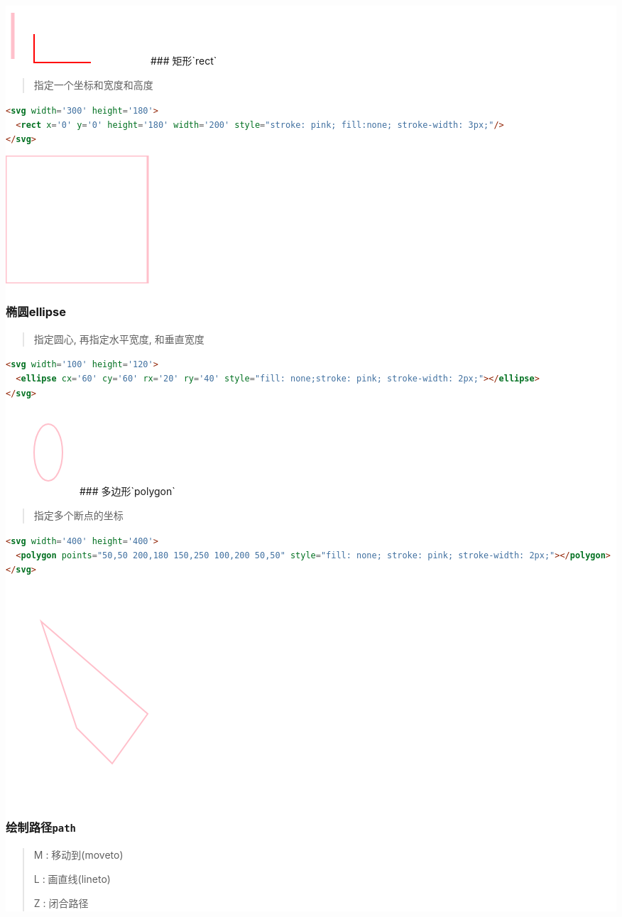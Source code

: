 <svg width='200' height='83' >
 <line x1='10' y1='10' x2='10' y2='75' style="stroke:pink; stroke-width: 5px;"></line>
  <polyline points="40,40 40,80 120,80" style="stroke:red; stroke-width: 2px;fill:none;"></polyline>
</svg>
### 矩形`rect`

> 指定一个坐标和宽度和高度

```html
<svg width='300' height='180'>
  <rect x='0' y='0' height='180' width='200' style="stroke: pink; fill:none; stroke-width: 3px;"/>
</svg>
```

<svg width='300' height='180'>
  <rect x='0' y='0' height='180' width='200' style="stroke: pink; fill:none; stroke-width: 3px;"/>
</svg>

### 椭圆ellipse

> 指定圆心, 再指定水平宽度, 和垂直宽度

```html
<svg width='100' height='120'>
  <ellipse cx='60' cy='60' rx='20' ry='40' style="fill: none;stroke: pink; stroke-width: 2px;"></ellipse>
</svg>
```

<svg width='100' height='120'>
  <ellipse cx='60' cy='60' rx='20' ry='40' style="fill: none;stroke: pink; stroke-width: 2px;"></ellipse>
</svg>
### 多边形`polygon`

> 指定多个断点的坐标

```html
<svg width='400' height='400'>
  <polygon points="50,50 200,180 150,250 100,200 50,50" style="fill: none; stroke: pink; stroke-width: 2px;"></polygon>
</svg>
```

<svg width='400' height='300'>
  <polygon points="50,50 200,180 150,250 100,200 50,50" style="fill: none; stroke: pink; stroke-width: 2px;"></polygon>
</svg>

### 绘制路径`path`

> M : 移动到(moveto)
>
> L : 画直线(lineto)
>
> Z :  闭合路径
